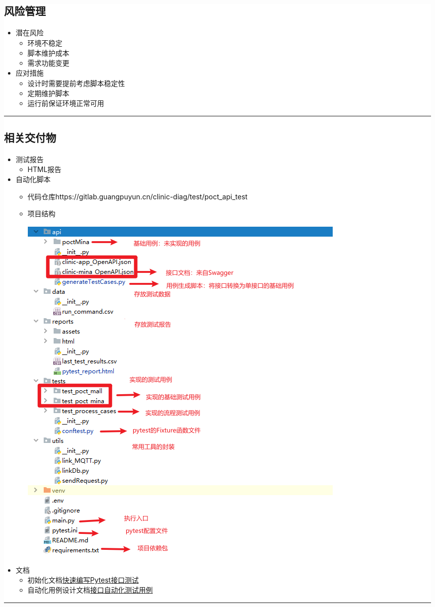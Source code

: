 
## **风险管理**

* 潜在风险
  * 环境不稳定
  * 脚本维护成本
  * 需求功能变更
* 应对措施
  * 设计时需要提前考虑脚本稳定性
  * 定期维护脚本
  * 运行前保证环境正常可用

---

## **相关交付物**

* 测试报告
  * HTML报告
* 自动化脚本
  * 代码仓库https://gitlab.guangpuyun.cn/clinic-diag/test/poct_api_test
  * 项目结构

    ![1743176486423](/images/pytest接口自动化测试方案/1743176486423.png)
* 文档
  * 初始化文档[快速编写Pytest接口测试](https://guangpuyun.feishu.cn/docx/SQi7d8NV4opR8OxYDh9cxVG3nmg?from=from_copylink)
  * 自动化用例设计文档[接口自动化测试用例](https://guangpuyun.feishu.cn/base/XG9ZbshkeaG2NYsdUb5cOYaQnBg?from=from_copylink)

---